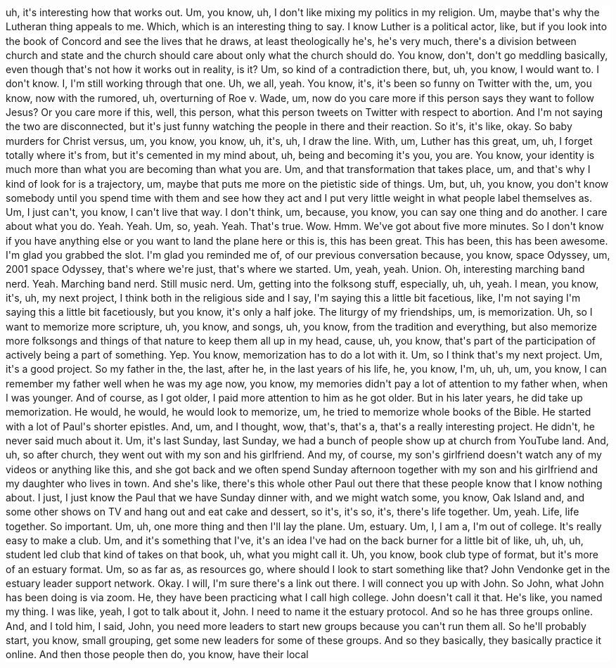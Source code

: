 uh, it's interesting how that works out. Um, you know, uh, I don't like mixing my politics in my religion. Um, maybe that's why the Lutheran thing appeals to me. Which, which is an interesting thing to say. I know Luther is a political actor, like, but if you look into the book of Concord and see the lives that he draws, at least theologically he's, he's very much, there's a division between church and state and the church should care about only what the church should do. You know, don't, don't go meddling basically, even though that's not how it works out in reality, is it? Um, so kind of a contradiction there, but, uh, you know, I would want to. I don't know. I, I'm still working through that one. Uh, we all, yeah. You know, it's, it's been so funny on Twitter with the, um, you know, now with the rumored, uh, overturning of Roe v. Wade, um, now do you care more if this person says they want to follow Jesus? Or you care more if this, well, this person, what this person tweets on Twitter with respect to abortion. And I'm not saying the two are disconnected, but it's just funny watching the people in there and their reaction. So it's, it's like, okay. So baby murders for Christ versus, um, you know, you know, uh, it's, uh, I draw the line. With, um, Luther has this great, um, uh, I forget totally where it's from, but it's cemented in my mind about, uh, being and becoming it's you, you are. You know, your identity is much more than what you are becoming than what you are. Um, and that transformation that takes place, um, and that's why I kind of look for is a trajectory, um, maybe that puts me more on the pietistic side of things. Um, but, uh, you know, you don't know somebody until you spend time with them and see how they act and I put very little weight in what people label themselves as. Um, I just can't, you know, I can't live that way. I don't think, um, because, you know, you can say one thing and do another. I care about what you do. Yeah. Yeah. Um, so, yeah. Yeah. That's true. Wow. Hmm. We've got about five more minutes. So I don't know if you have anything else or you want to land the plane here or this is, this has been great. This has been, this has been awesome. I'm glad you grabbed the slot. I'm glad you reminded me of, of our previous conversation because, you know, space Odyssey, um, 2001 space Odyssey, that's where we're just, that's where we started. Um, yeah, yeah. Union. Oh, interesting marching band nerd. Yeah. Marching band nerd. Still music nerd. Um, getting into the folksong stuff, especially, uh, uh, yeah. I mean, you know, it's, uh, my next project, I think both in the religious side and I say, I'm saying this a little bit facetious, like, I'm not saying I'm saying this a little bit facetiously, but you know, it's only a half joke. The liturgy of my friendships, um, is memorization. Uh, so I want to memorize more scripture, uh, you know, and songs, uh, you know, from the tradition and everything, but also memorize more folksongs and things of that nature to keep them all up in my head, cause, uh, you know, that's part of the participation of actively being a part of something. Yep. You know, memorization has to do a lot with it. Um, so I think that's my next project. Um, it's a good project. So my father in the, the last, after he, in the last years of his life, he, you know, I'm, uh, uh, um, you know, I can remember my father well when he was my age now, you know, my memories didn't pay a lot of attention to my father when, when I was younger. And of course, as I got older, I paid more attention to him as he got older. But in his later years, he did take up memorization. He would, he would, he would look to memorize, um, he tried to memorize whole books of the Bible. He started with a lot of Paul's shorter epistles. And, um, and I thought, wow, that's, that's a, that's a really interesting project. He didn't, he never said much about it. Um, it's last Sunday, last Sunday, we had a bunch of people show up at church from YouTube land. And, uh, so after church, they went out with my son and his girlfriend. And my, of course, my son's girlfriend doesn't watch any of my videos or anything like this, and she got back and we often spend Sunday afternoon together with my son and his girlfriend and my daughter who lives in town. And she's like, there's this whole other Paul out there that these people know that I know nothing about. I just, I just know the Paul that we have Sunday dinner with, and we might watch some, you know, Oak Island and, and some other shows on TV and hang out and eat cake and dessert, so it's, it's so, it's, there's life together. Um, yeah. Life, life together. So important. Um, uh, one more thing and then I'll lay the plane. Um, estuary. Um, I, I am a, I'm out of college. It's really easy to make a club. Um, and it's something that I've, it's an idea I've had on the back burner for a little bit of like, uh, uh, uh, student led club that kind of takes on that book, uh, what you might call it. Uh, you know, book club type of format, but it's more of an estuary format. Um, so as far as, as resources go, where should I look to start something like that? John Vendonke get in the estuary leader support network. Okay. I will, I'm sure there's a link out there. I will connect you up with John. So John, what John has been doing is via zoom. He, they have been practicing what I call high college. John doesn't call it that. He's like, you named my thing. I was like, yeah, I got to talk about it, John. I need to name it the estuary protocol. And so he has three groups online. And, and I told him, I said, John, you need more leaders to start new groups because you can't run them all. So he'll probably start, you know, small grouping, get some new leaders for some of these groups. And so they basically, they basically practice it online. And then those people then do, you know, have their local